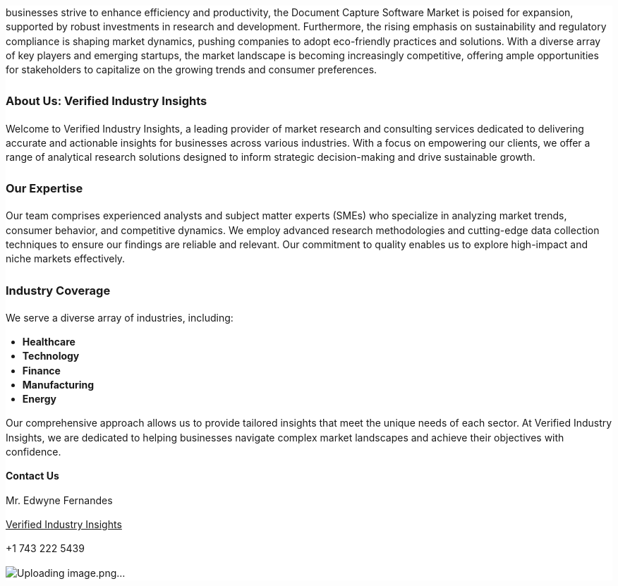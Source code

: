 businesses strive to enhance efficiency and productivity, the Document Capture Software Market is poised for expansion, supported by robust investments in research and development. Furthermore, the rising emphasis on sustainability and regulatory compliance is shaping market dynamics, pushing companies to adopt eco-friendly practices and solutions. With a diverse array of key players and emerging startups, the market landscape is becoming increasingly competitive, offering ample opportunities for stakeholders to capitalize on the growing trends and consumer preferences.</p><h3>About Us: Verified Industry Insights</h3><p>Welcome to Verified Industry Insights, a leading provider of market research and consulting services dedicated to delivering accurate and actionable insights for businesses across various industries. With a focus on empowering our clients, we offer a range of analytical research solutions designed to inform strategic decision-making and drive sustainable growth.</p><h3>Our Expertise</h3><p>Our team comprises experienced analysts and subject matter experts (SMEs) who specialize in analyzing market trends, consumer behavior, and competitive dynamics. We employ advanced research methodologies and cutting-edge data collection techniques to ensure our findings are reliable and relevant. Our commitment to quality enables us to explore high-impact and niche markets effectively.</p><h3>Industry Coverage</h3><p>We serve a diverse array of industries, including:</p><ul><li><strong>Healthcare</strong></li><li><strong>Technology</strong></li><li><strong>Finance</strong></li><li><strong>Manufacturing</strong></li><li><strong>Energy</strong></li></ul><p>Our comprehensive approach allows us to provide tailored insights that meet the unique needs of each sector. At Verified Industry Insights, we are dedicated to helping businesses navigate complex market landscapes and achieve their objectives with confidence.</p><p><strong>Contact Us</strong></p><p>Mr. Edwyne Fernandes</p><p><a href="https://www.verifiedindustryinsights.com/">Verified Industry Insights</a></p><p>+1 743 222 5439</p>
![Uploading image.png…]()
